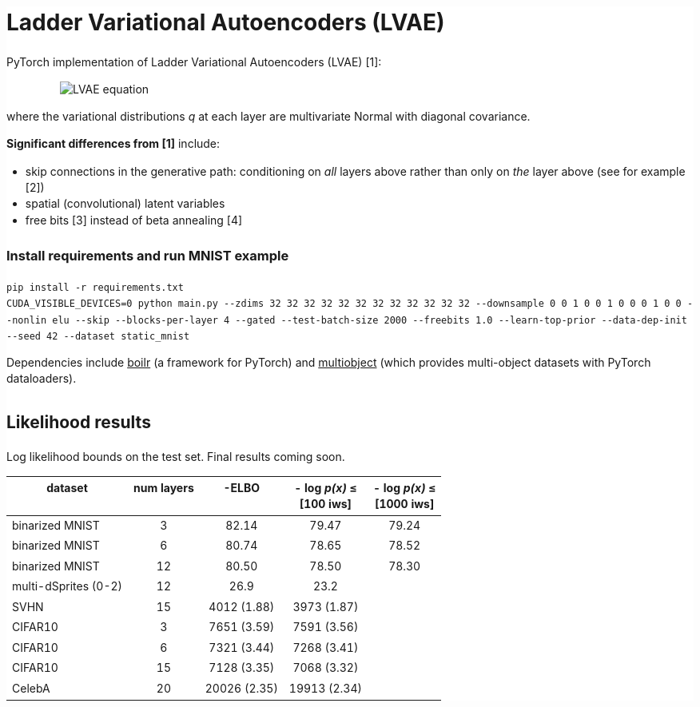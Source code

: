 # Ladder Variational Autoencoders (LVAE)

PyTorch implementation of Ladder Variational Autoencoders (LVAE) [1]:

&nbsp;&nbsp;&nbsp;&nbsp;&nbsp;&nbsp;&nbsp;&nbsp;&nbsp;&nbsp;&nbsp;&nbsp;&nbsp;&nbsp;&nbsp;&nbsp;
![LVAE equation](_readme_figs/lvae_eq.png)

where the variational distributions _q_ at each layer are multivariate Normal
with diagonal covariance.

**Significant differences from [1]** include:
- skip connections in the generative path: conditioning on _all_ layers above
rather than only on _the_ layer above (see for example [2])
- spatial (convolutional) latent variables
- free bits [3] instead of beta annealing [4]

### Install requirements and run MNIST example

```
pip install -r requirements.txt
CUDA_VISIBLE_DEVICES=0 python main.py --zdims 32 32 32 32 32 32 32 32 32 32 32 32 --downsample 0 0 1 0 0 1 0 0 0 1 0 0 --nonlin elu --skip --blocks-per-layer 4 --gated --test-batch-size 2000 --freebits 1.0 --learn-top-prior --data-dep-init --seed 42 --dataset static_mnist
```

Dependencies include [boilr](https://github.com/addtt/boiler-pytorch) (a framework 
for PyTorch) and [multiobject](https://github.com/addtt/multi-object-datasets)
(which provides multi-object datasets with PyTorch dataloaders).



## Likelihood results

Log likelihood bounds on the test set. Final results coming soon.

|  dataset             | num layers | -ELBO        | - log _p(x)_ ≤ <br> [100 iws] | - log _p(x)_ ≤ <br> [1000 iws] |
| -------------------- |:----------:|:------------:|:-------------:|:--------------:|
| binarized MNIST      | 3          | 82.14        | 79.47         | 79.24          |
| binarized MNIST      | 6          | 80.74        | 78.65         | 78.52          |
| binarized MNIST      | 12         | 80.50        | 78.50         | 78.30          |
| multi-dSprites (0-2) | 12         | 26.9         | 23.2          |     |
| SVHN                 | 15         | 4012 (1.88)  | 3973 (1.87)   |     |
| CIFAR10              | 3          | 7651 (3.59)  | 7591 (3.56)   |     |
| CIFAR10              | 6          | 7321 (3.44)  | 7268 (3.41)   |     |
| CIFAR10              | 15         | 7128 (3.35)  | 7068 (3.32)   |     |
| CelebA               | 20         | 20026 (2.35) | 19913 (2.34)  |     |
